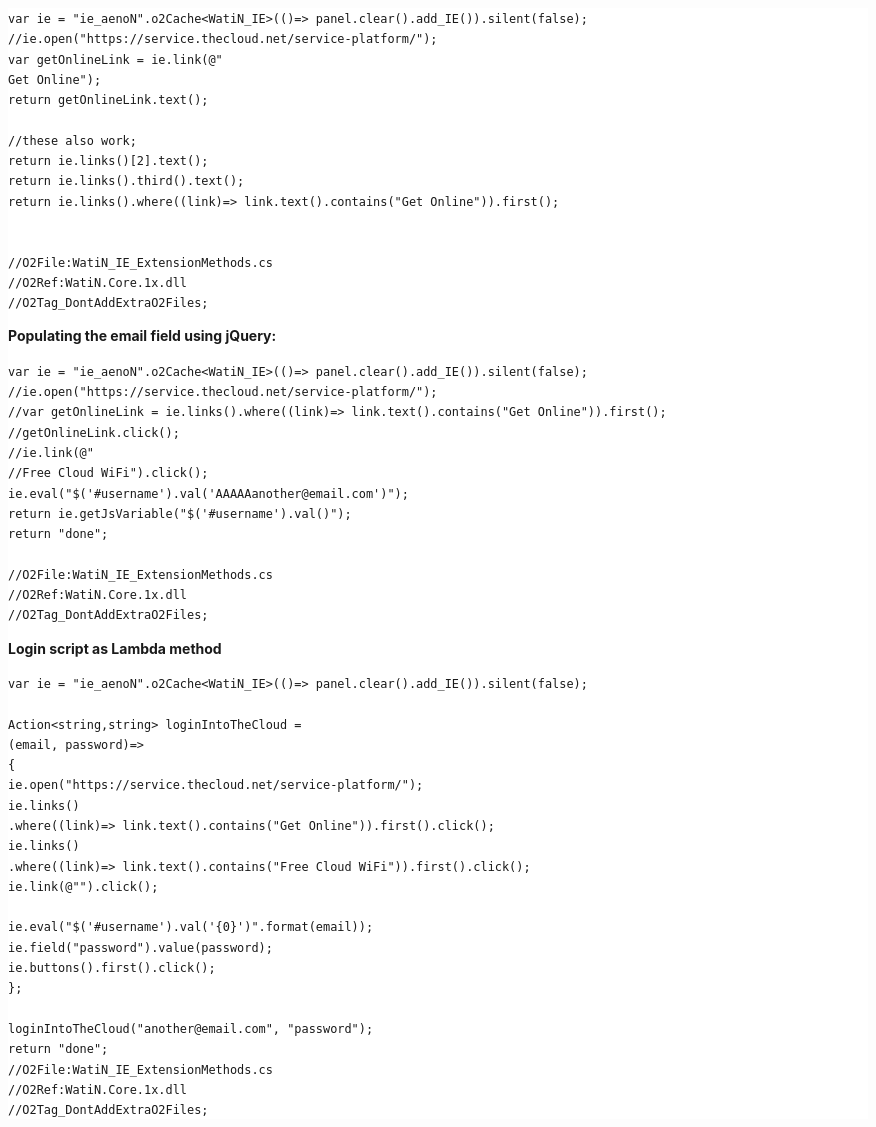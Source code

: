    
    var ie = "ie_aenoN".o2Cache<WatiN_IE>(()=> panel.clear().add_IE()).silent(false);   
    //ie.open("https://service.thecloud.net/service-platform/");  
    var getOnlineLink = ie.link(@"  
    Get Online");  
    return getOnlineLink.text();

    //these also work;  
    return ie.links()[2].text();  
    return ie.links().third().text();  
    return ie.links().where((link)=> link.text().contains("Get Online")).first();

  
    //O2File:WatiN_IE_ExtensionMethods.cs   
    //O2Ref:WatiN.Core.1x.dll  
    //O2Tag_DontAddExtraO2Files;   

**Populating the email field using jQuery:**  

    
    var ie = "ie_aenoN".o2Cache<WatiN_IE>(()=> panel.clear().add_IE()).silent(false);   
    //ie.open("https://service.thecloud.net/service-platform/");  
    //var getOnlineLink = ie.links().where((link)=> link.text().contains("Get Online")).first();  
    //getOnlineLink.click();  
    //ie.link(@"  
    //Free Cloud WiFi").click();  
    ie.eval("$('#username').val('AAAAAanother@email.com')");  
    return ie.getJsVariable("$('#username').val()");  
    return "done";

    //O2File:WatiN_IE_ExtensionMethods.cs   
    //O2Ref:WatiN.Core.1x.dll  
    //O2Tag_DontAddExtraO2Files;   

**Login script as Lambda method**  

    
    var ie = "ie_aenoN".o2Cache<WatiN_IE>(()=> panel.clear().add_IE()).silent(false);

    Action<string,string> loginIntoTheCloud =   
    (email, password)=>  
    {   
    ie.open("https://service.thecloud.net/service-platform/");  
    ie.links()  
    .where((link)=> link.text().contains("Get Online")).first().click();  
    ie.links()  
    .where((link)=> link.text().contains("Free Cloud WiFi")).first().click();  
    ie.link(@"").click();

    ie.eval("$('#username').val('{0}')".format(email));  
    ie.field("password").value(password);  
    ie.buttons().first().click();  
    };

    loginIntoTheCloud("another@email.com", "password");  
    return "done";  
    //O2File:WatiN_IE_ExtensionMethods.cs   
    //O2Ref:WatiN.Core.1x.dll  
    //O2Tag_DontAddExtraO2Files;   
